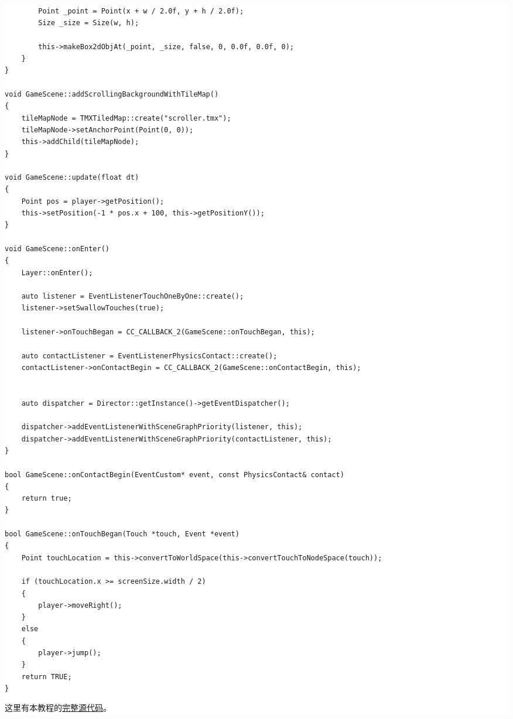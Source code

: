 			Point _point = Point(x + w / 2.0f, y + h / 2.0f);
			Size _size = Size(w, h);
	
			this->makeBox2dObjAt(_point, _size, false, 0, 0.0f, 0.0f, 0);
		}
	}
	
	void GameScene::addScrollingBackgroundWithTileMap()
	{
		tileMapNode = TMXTiledMap::create("scroller.tmx");
		tileMapNode->setAnchorPoint(Point(0, 0));
		this->addChild(tileMapNode);
	}
	
	void GameScene::update(float dt)
	{
		Point pos = player->getPosition();
		this->setPosition(-1 * pos.x + 100, this->getPositionY());
	}
	
	void GameScene::onEnter()
	{
		Layer::onEnter();
	
		auto listener = EventListenerTouchOneByOne::create();
		listener->setSwallowTouches(true);
	
		listener->onTouchBegan = CC_CALLBACK_2(GameScene::onTouchBegan, this);
	
		auto contactListener = EventListenerPhysicsContact::create();
		contactListener->onContactBegin = CC_CALLBACK_2(GameScene::onContactBegin, this);
	
	
		auto dispatcher = Director::getInstance()->getEventDispatcher();
	
		dispatcher->addEventListenerWithSceneGraphPriority(listener, this);
		dispatcher->addEventListenerWithSceneGraphPriority(contactListener, this);
	}
	
	bool GameScene::onContactBegin(EventCustom* event, const PhysicsContact& contact)
	{
		return true;
	}
	
	bool GameScene::onTouchBegan(Touch *touch, Event *event)
	{
		Point touchLocation = this->convertToWorldSpace(this->convertTouchToNodeSpace(touch));
	
		if (touchLocation.x >= screenSize.width / 2) 
		{
			player->moveRight();
		}
		else 
		{
			player->jump();
		}
		return TRUE;
	}
	
这里有本教程的[完整源代码](./simplePlatformer.zip)。